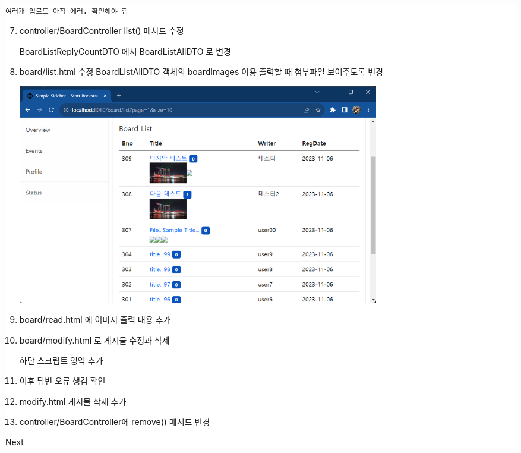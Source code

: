 	여러개 업로드 아직 에러. 확인해야 함

7. controller/BoardController list() 메서드 수정

	BoardListReplyCountDTO 에서 BoardListAllDTO 로 변경

8. board/list.html 수정 BoardListAllDTO 객체의 boardImages 이용 출력할 때 첨부파일 보여주도록 변경

	<img src="https://raw.githubusercontent.com/hugoMGSung/study-springboot/main/images/sb0101.png" width="600">

9. board/read.html 에 이미지 출력 내용 추가
10. board/modify.html 로 게시물 수정과 삭제

	하단 스크립트 영역 추가

11. 이후 답변 오류 생김 확인

12. modify.html 게시물 삭제 추가
13. controller/BoardController에 remove() 메서드 변경

[Next](https://github.com/hugoMGSung/study-springboot/blob/main/CHAP14.md)